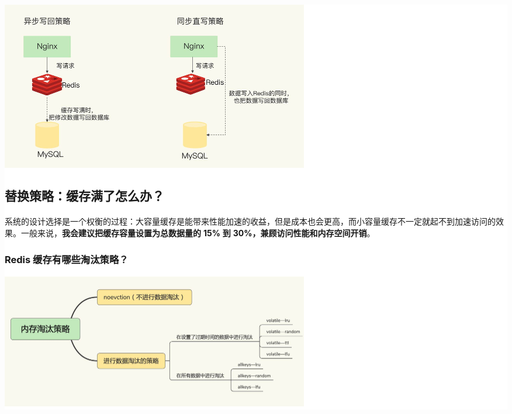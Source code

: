<img src="../img/image-20230413161307965.png" alt="image-20230413161307965" style="zoom:50%;" />





## 替换策略：缓存满了怎么办？

系统的设计选择是一个权衡的过程：大容量缓存是能带来性能加速的收益，但是成本也会更高，而小容量缓存不一定就起不到加速访问的效果。一般来说，**我会建议把缓存容量设置为总数据量的** **15%** **到** **30%，兼顾访问性能和内存空间开销**。



### **Redis** 缓存有哪些淘汰策略？

<img src="../img/image-20230413161912180.png" alt="image-20230413161912180" style="zoom:50%;" />
